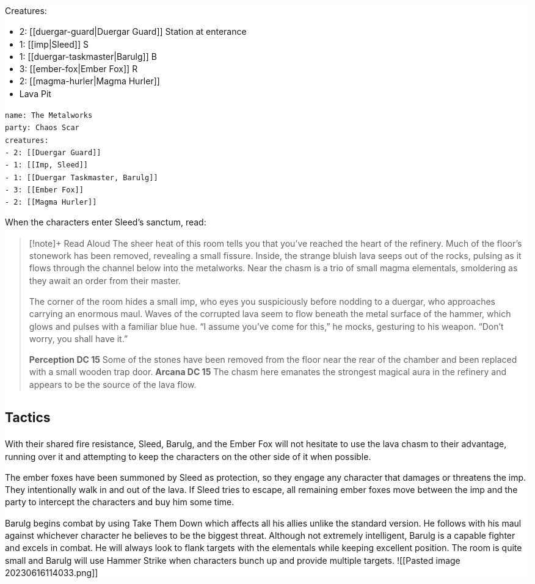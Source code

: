 Creatures:
 - 2: [[duergar-guard|Duergar Guard]] Station at enterance
 - 1: [[imp|Sleed]] S
 - 1: [[duergar-taskmaster|Barulg]] B
 - 3: [[ember-fox|Ember Fox]] R
 - 2: [[magma-hurler|Magma Hurler]]
 - Lava Pit

```encounter
name: The Metalworks
party: Chaos Scar
creatures:
- 2: [[Duergar Guard]] 
- 1: [[Imp, Sleed]]
- 1: [[Duergar Taskmaster, Barulg]]
- 3: [[Ember Fox]]
- 2: [[Magma Hurler]]
```

When the characters enter Sleed’s sanctum, read: 
> [!note]+ Read Aloud
> The sheer heat of this room tells you that you’ve reached the heart of the refinery. Much of the floor’s stonework has been removed, revealing a small fissure. Inside, the strange bluish lava seeps out of the rocks, pulsing as it flows through the channel below into the metalworks. Near the chasm is a trio of small magma elementals, smoldering as they await an order from their master. 
> 
> The corner of the room hides a small imp, who eyes you suspiciously before nodding to a duergar, who approaches carrying an enormous maul. Waves of the corrupted lava seem to flow beneath the metal surface of the hammer, which glows and pulses with a familiar blue hue. “I assume you’ve come for this,” he mocks, gesturing to his weapon. “Don’t worry, you shall have it.”
> 
> **Perception DC 15** Some of the stones have been removed from the floor near the rear of the chamber and been replaced with a small wooden trap door. 
> **Arcana DC 15** The chasm here emanates the strongest magical aura in the refinery and appears to be the source of the lava flow.

## Tactics
With their shared fire resistance, Sleed, Barulg, and the Ember Fox will not hesitate to use the lava chasm to their advantage, running over it and attempting to keep the characters on the other side of it when possible. 

The ember foxes have been summoned by Sleed as protection, so they engage any character that damages or threatens the imp. They intentionally walk in and out of the lava. If Sleed tries to escape, all remaining ember foxes move between the imp and the party to intercept the characters and buy him some time. 

Barulg begins combat by using Take Them Down which affects all his allies unlike the standard version.  He follows with his maul against whichever character he believes to be the biggest threat. Although not extremely intelligent, Barulg is a capable fighter and excels in combat. He will always look to flank targets with the elementals while keeping excellent position. The room is quite small and Barulg will use Hammer Strike when characters bunch up and provide multiple targets. 
![[Pasted image 20230616114033.png]]
